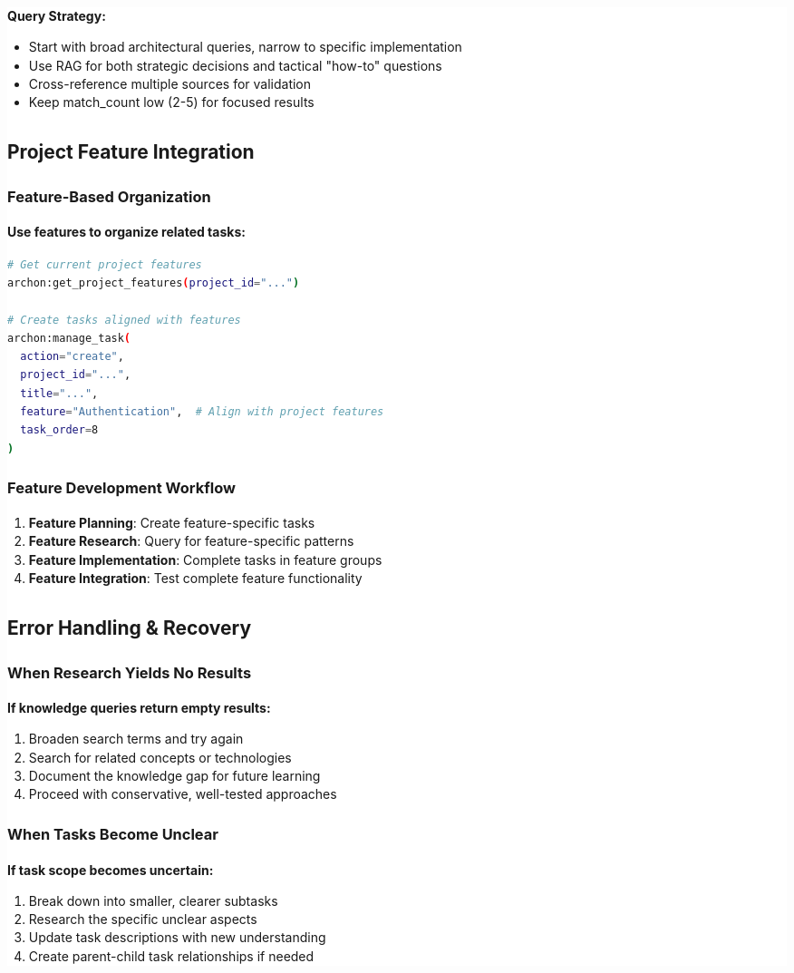 **Query Strategy:**

- Start with broad architectural queries, narrow to specific implementation
- Use RAG for both strategic decisions and tactical "how-to" questions
- Cross-reference multiple sources for validation
- Keep match_count low (2-5) for focused results

## Project Feature Integration

### Feature-Based Organization

**Use features to organize related tasks:**

```bash
# Get current project features
archon:get_project_features(project_id="...")

# Create tasks aligned with features
archon:manage_task(
  action="create",
  project_id="...",
  title="...",
  feature="Authentication",  # Align with project features
  task_order=8
)
```

### Feature Development Workflow

1. **Feature Planning**: Create feature-specific tasks
2. **Feature Research**: Query for feature-specific patterns
3. **Feature Implementation**: Complete tasks in feature groups
4. **Feature Integration**: Test complete feature functionality

## Error Handling & Recovery

### When Research Yields No Results

**If knowledge queries return empty results:**

1. Broaden search terms and try again
2. Search for related concepts or technologies
3. Document the knowledge gap for future learning
4. Proceed with conservative, well-tested approaches

### When Tasks Become Unclear

**If task scope becomes uncertain:**

1. Break down into smaller, clearer subtasks
2. Research the specific unclear aspects
3. Update task descriptions with new understanding
4. Create parent-child task relationships if needed
